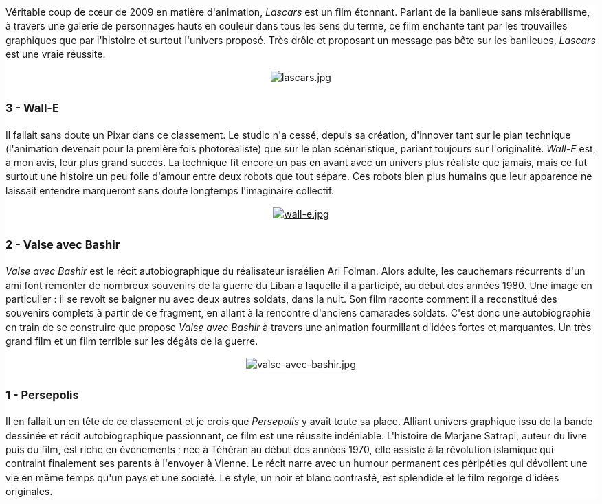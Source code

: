 <p>Véritable coup de cœur de 2009 en matière d'animation, <em>Lascars</em> est un film étonnant. Parlant de la banlieue sans misérabilisme, à travers une galerie de personnages hauts en couleur dans tous les sens du terme, ce film enchante tant par les trouvailles graphiques que par l'histoire et surtout l'univers proposé. Très drôle et proposant un message pas bête sur les banlieues, <em>Lascars</em> est une vraie réussite.</p>
<a href="http://www.allocine.fr/film/fichefilm_gen_cfilm=27920.html"> </a>
<p style="text-align: center;"><a href="http://www.allocine.fr/film/fichefilm_gen_cfilm=27920.html"></a></p>
<a href="http://www.allocine.fr/film/fichefilm_gen_cfilm=27920.html">
<div style="text-align: center;"><img class="aligncenter" src="https://voiretmanger.fr/wp-content/uploads/2010/04/lascars.jpg" border="0" alt="lascars.jpg" width="690" height="374" /></div>
</a>
<h3>3 - <a href="https://voiretmanger.fr/2008/09/07/wall-e-dernier-bijou-des-studios-pixar/">Wall-E</a></h3>
<p>Il fallait sans doute un Pixar dans ce classement. Le studio n'a cessé, depuis sa création, d'innover tant sur le plan technique (l'animation devenait pour la première fois photoréaliste) que sur le plan scénaristique, pariant toujours sur l'originalité. <em>Wall-E</em> est, à mon avis, leur plus grand succès. La technique fit encore un pas en avant avec un univers plus réaliste que jamais, mais ce fut surtout une histoire un peu folle d'amour entre deux robots que tout sépare. Ces robots bien plus humains que leur apparence ne laissait entendre marqueront sans doute longtemps l'imaginaire collectif.</p>
<a href="http://www.allocine.fr/film/fichefilm_gen_cfilm=123734.html"> </a>
<p style="text-align: center;"><a href="http://www.allocine.fr/film/fichefilm_gen_cfilm=123734.html"></a></p>
<a href="http://www.allocine.fr/film/fichefilm_gen_cfilm=123734.html">
<div style="text-align: center;"><img class="aligncenter" src="https://voiretmanger.fr/wp-content/uploads/2010/04/wall-e.jpg" border="0" alt="wall-e.jpg" width="690" height="283" /></div>
</a>
<h3>2 - Valse avec Bashir</h3>
<p><em>Valse avec Bashir</em> est le récit autobiographique du réalisateur israélien Ari Folman. Alors adulte, les cauchemars récurrents d'un ami font remonter de nombreux souvenirs de la guerre du Liban à laquelle il a participé, au début des années 1980. Une image en particulier : il se revoit se baigner nu avec deux autres soldats, dans la nuit. Son film raconte comment il a reconstitué des souvenirs complets à partir de ce fragment, en allant à la rencontre d'anciens camarades soldats. C'est donc une autobiographie en train de se construire que propose <em>Valse avec Bashir</em> à travers une animation fourmillant d'idées fortes et marquantes. Un très grand film et un film terrible sur les dégâts de la guerre.</p>
<a href="http://www.allocine.fr/film/fichefilm_gen_cfilm=125077.html"> </a>
<p style="text-align: center;"><a href="http://www.allocine.fr/film/fichefilm_gen_cfilm=125077.html"></a></p>
<a href="http://www.allocine.fr/film/fichefilm_gen_cfilm=125077.html">
<div style="text-align: center;"><img class="aligncenter" src="https://voiretmanger.fr/wp-content/uploads/2010/04/valse-avec-bashir.jpg" border="0" alt="valse-avec-bashir.jpg" width="690" height="388" /></div>
</a>
<h3>1 - Persepolis</h3>
<p>Il en fallait un en tête de ce classement et je crois que <em>Persepolis</em> y avait toute sa place. Alliant univers graphique issu de la bande dessinée et récit autobiographique passionnant, ce film est une réussite indéniable. L'histoire de Marjane Satrapi, auteur du livre puis du film, est riche en évènements : née à Téhéran au début des années 1970, elle assiste à la révolution islamique qui contraint finalement ses parents à l'envoyer à Vienne. Le récit narre avec un humour permanent ces péripéties qui dévoilent une vie en même temps qu'un pays et une société. Le style, un noir et blanc contrasté, est splendide et le film regorge d'idées originales.</p>
<a href="http://www.allocine.fr/film/fichefilm_gen_cfilm=110204.html"> </a>

